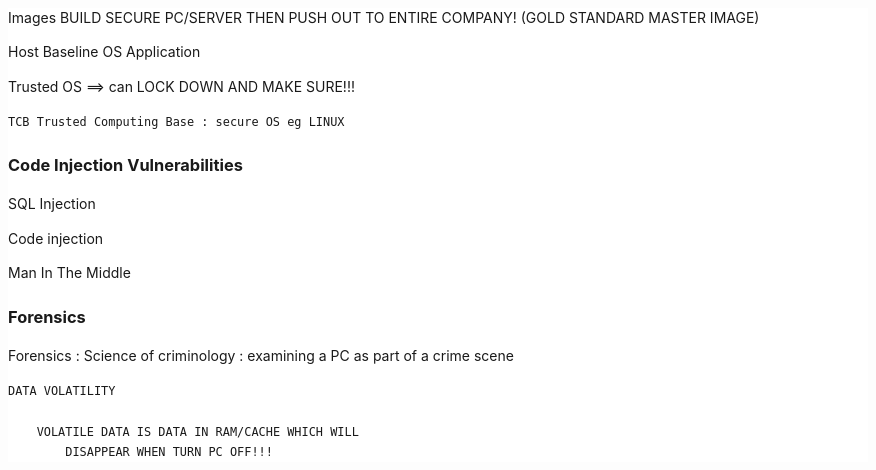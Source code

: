 Images
	BUILD SECURE PC/SERVER THEN PUSH OUT TO ENTIRE COMPANY!
		(GOLD STANDARD MASTER IMAGE)

Host Baseline
	OS
	Application		
	
Trusted OS ==> can LOCK DOWN AND MAKE SURE!!!

	TCB Trusted Computing Base : secure OS eg LINUX



























### Code Injection Vulnerabilities

SQL Injection

Code injection

Man In The Middle






















### Forensics



Forensics : Science of criminology : examining a PC as part of
		a crime scene

	DATA VOLATILITY

		VOLATILE DATA IS DATA IN RAM/CACHE WHICH WILL
			DISAPPEAR WHEN TURN PC OFF!!!
